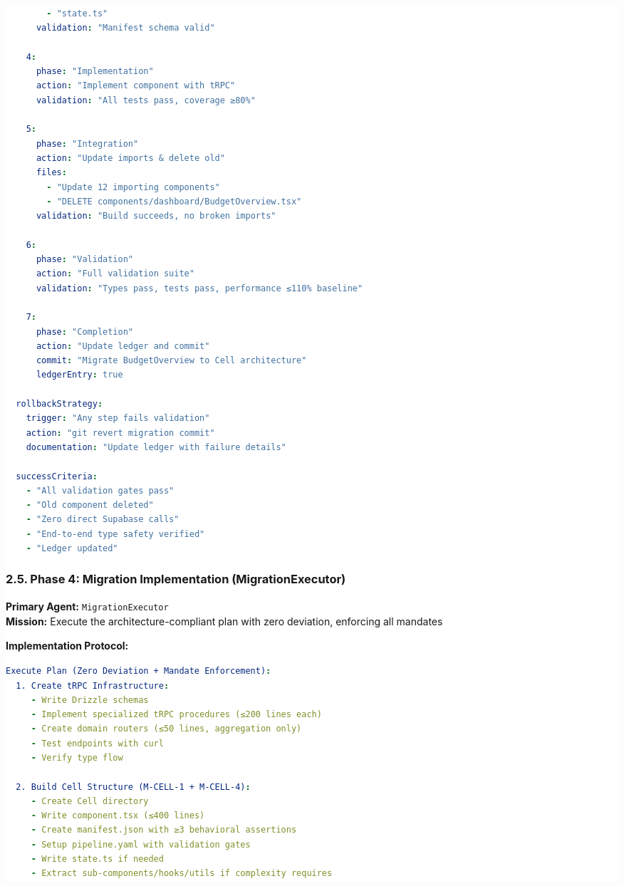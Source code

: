 ```yaml
        - "state.ts"
      validation: "Manifest schema valid"
    
    4:
      phase: "Implementation"
      action: "Implement component with tRPC"
      validation: "All tests pass, coverage ≥80%"
    
    5:
      phase: "Integration"
      action: "Update imports & delete old"
      files:
        - "Update 12 importing components"
        - "DELETE components/dashboard/BudgetOverview.tsx"
      validation: "Build succeeds, no broken imports"
    
    6:
      phase: "Validation"
      action: "Full validation suite"
      validation: "Types pass, tests pass, performance ≤110% baseline"
    
    7:
      phase: "Completion"
      action: "Update ledger and commit"
      commit: "Migrate BudgetOverview to Cell architecture"
      ledgerEntry: true
  
  rollbackStrategy:
    trigger: "Any step fails validation"
    action: "git revert migration commit"
    documentation: "Update ledger with failure details"
  
  successCriteria:
    - "All validation gates pass"
    - "Old component deleted"
    - "Zero direct Supabase calls"
    - "End-to-end type safety verified"
    - "Ledger updated"
```

### **2.5. Phase 4: Migration Implementation (MigrationExecutor)**

**Primary Agent:** `MigrationExecutor`  
**Mission:** Execute the architecture-compliant plan with zero deviation, enforcing all mandates

**Implementation Protocol:**

```yaml
Execute Plan (Zero Deviation + Mandate Enforcement):
  1. Create tRPC Infrastructure:
     - Write Drizzle schemas
     - Implement specialized tRPC procedures (≤200 lines each)
     - Create domain routers (≤50 lines, aggregation only)
     - Test endpoints with curl
     - Verify type flow
  
  2. Build Cell Structure (M-CELL-1 + M-CELL-4):
     - Create Cell directory
     - Write component.tsx (≤400 lines)
     - Create manifest.json with ≥3 behavioral assertions
     - Setup pipeline.yaml with validation gates
     - Write state.ts if needed
     - Extract sub-components/hooks/utils if complexity requires
```